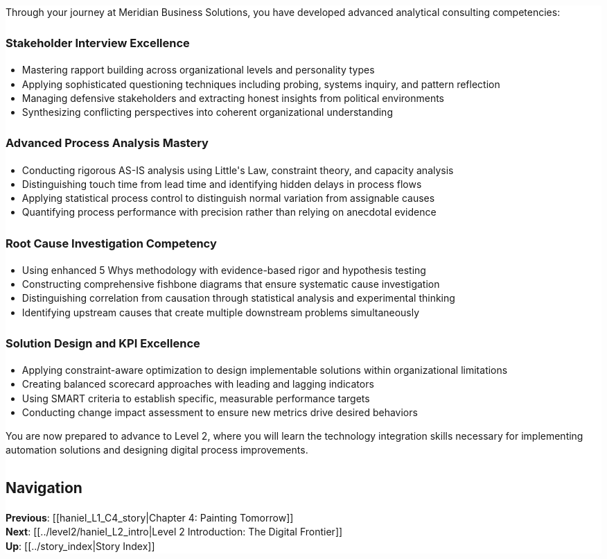 Through your journey at Meridian Business Solutions, you have developed advanced analytical consulting competencies:

### **Stakeholder Interview Excellence**
- Mastering rapport building across organizational levels and personality types
- Applying sophisticated questioning techniques including probing, systems inquiry, and pattern reflection
- Managing defensive stakeholders and extracting honest insights from political environments
- Synthesizing conflicting perspectives into coherent organizational understanding

### **Advanced Process Analysis Mastery**
- Conducting rigorous AS-IS analysis using Little's Law, constraint theory, and capacity analysis
- Distinguishing touch time from lead time and identifying hidden delays in process flows
- Applying statistical process control to distinguish normal variation from assignable causes
- Quantifying process performance with precision rather than relying on anecdotal evidence

### **Root Cause Investigation Competency**
- Using enhanced 5 Whys methodology with evidence-based rigor and hypothesis testing
- Constructing comprehensive fishbone diagrams that ensure systematic cause investigation
- Distinguishing correlation from causation through statistical analysis and experimental thinking
- Identifying upstream causes that create multiple downstream problems simultaneously

### **Solution Design and KPI Excellence**
- Applying constraint-aware optimization to design implementable solutions within organizational limitations
- Creating balanced scorecard approaches with leading and lagging indicators
- Using SMART criteria to establish specific, measurable performance targets
- Conducting change impact assessment to ensure new metrics drive desired behaviors

You are now prepared to advance to Level 2, where you will learn the technology integration skills necessary for implementing automation solutions and designing digital process improvements.

## Navigation
**Previous**: [[haniel_L1_C4_story|Chapter 4: Painting Tomorrow]]  
**Next**: [[../level2/haniel_L2_intro|Level 2 Introduction: The Digital Frontier]]  
**Up**: [[../story_index|Story Index]]